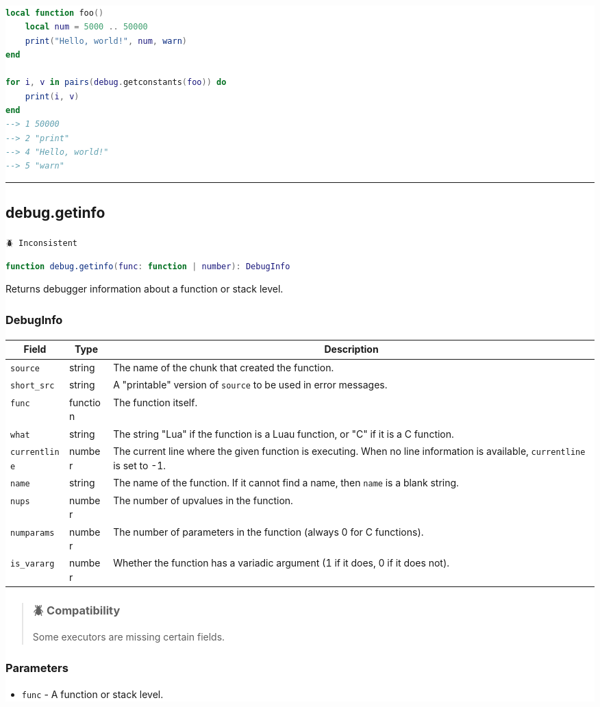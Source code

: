 ```lua
local function foo()
	local num = 5000 .. 50000
	print("Hello, world!", num, warn)
end

for i, v in pairs(debug.getconstants(foo)) do
	print(i, v)
end
--> 1 50000
--> 2 "print"
--> 4 "Hello, world!"
--> 5 "warn"
```

---

## debug.getinfo

`🪲 Inconsistent`

```lua
function debug.getinfo(func: function | number): DebugInfo
```

Returns debugger information about a function or stack level.

### DebugInfo

| Field | Type | Description |
| ----- | ---- | ----------- |
| `source` | string | The name of the chunk that created the function. |
| `short_src` | string | A "printable" version of `source` to be used in error messages. |
| `func` | function | The function itself. |
| `what` | string | The string "Lua" if the function is a Luau function, or "C" if it is a C function. |
| `currentline` | number | The current line where the given function is executing. When no line information is available, `currentline` is set to -1. |
| `name` | string | The name of the function. If it cannot find a name, then `name` is a blank string. |
| `nups` | number | The number of upvalues in the function. |
| `numparams` | number | The number of parameters in the function (always 0 for C functions). |
| `is_vararg` | number | Whether the function has a variadic argument (1 if it does, 0 if it does not). |

> ### 🪲 Compatibility
> Some executors are missing certain fields.

### Parameters

 * `func` - A function or stack level.
